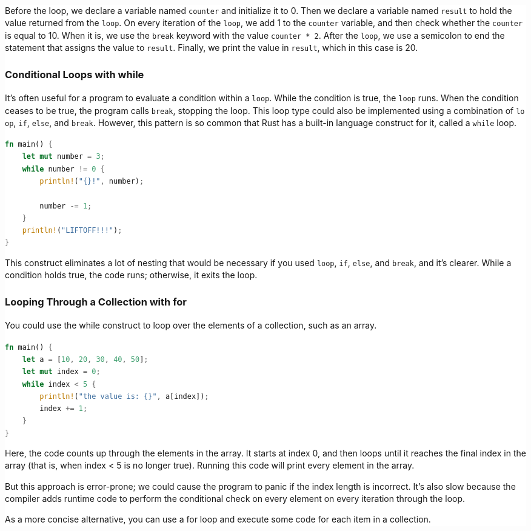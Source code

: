 Before the loop, we declare a variable named `counter` and initialize it to 0. Then we declare a variable named `result` to hold the value returned from the `loop`. On every iteration of the `loop`, we add 1 to the `counter` variable, and then check whether the `counter` is equal to 10. When it is, we use the `break` keyword with the value `counter * 2`. After the `loop`, we use a semicolon to end the statement that assigns the value to `result`. Finally, we print the value in `result`, which in this case is 20.

### Conditional Loops with while

It’s often useful for a program to evaluate a condition within a `loop`. While the condition is true, the `loop` runs. When the condition ceases to be true, the program calls `break`, stopping the loop. This loop type could also be implemented using a combination of `loop`, `if`, `else`, and `break`. However, this pattern is so common that Rust has a built-in language construct for it, called a `while` loop.

```rust
fn main() {
    let mut number = 3;
    while number != 0 {
        println!("{}!", number);

        number -= 1;
    }
    println!("LIFTOFF!!!");
}
```

This construct eliminates a lot of nesting that would be necessary if you used `loop`, `if`, `else`, and `break`, and it’s clearer. While a condition holds true, the code runs; otherwise, it exits the loop.

### Looping Through a Collection with for

You could use the while construct to loop over the elements of a collection, such as an array.

```rust
fn main() {
    let a = [10, 20, 30, 40, 50];
    let mut index = 0;
    while index < 5 {
        println!("the value is: {}", a[index]);
        index += 1;
    }
}
```

Here, the code counts up through the elements in the array. It starts at index 0, and then loops until it reaches the final index in the array (that is, when index < 5 is no longer true). Running this code will print every element in the array.

But this approach is error-prone; we could cause the program to panic if the index length is incorrect. It’s also slow because the compiler adds runtime code to perform the conditional check on every element on every iteration through the loop.

As a more concise alternative, you can use a for loop and execute some code for each item in a collection.
